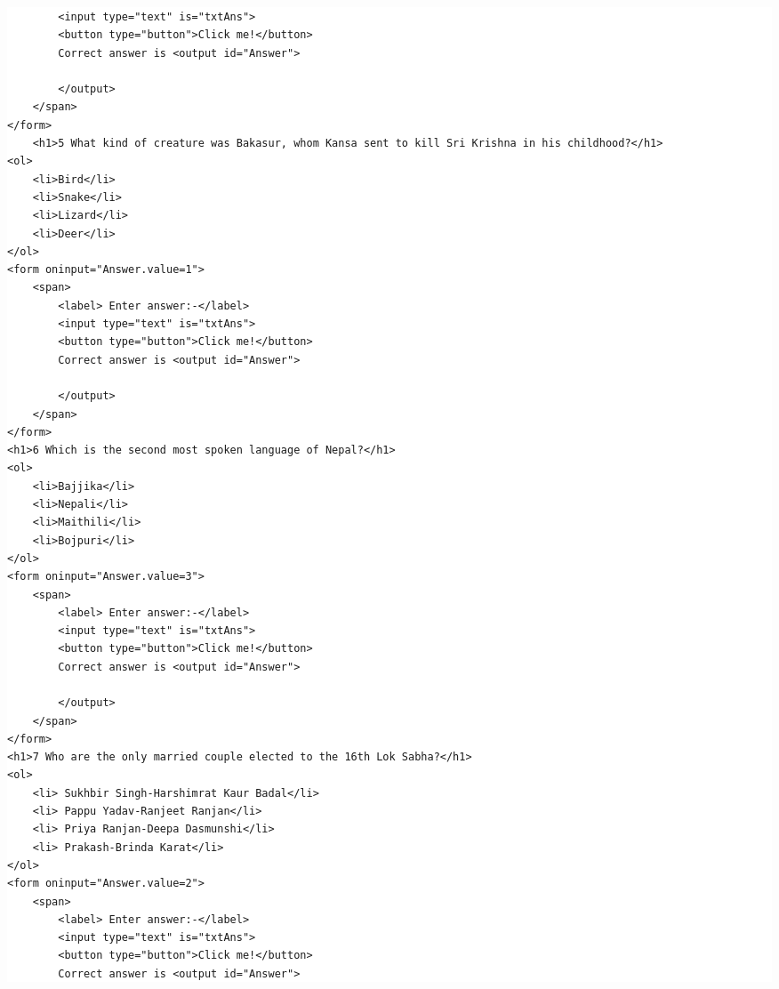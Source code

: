 			<input type="text" is="txtAns"> 
			<button type="button">Click me!</button>
			Correct answer is <output id="Answer">
				
			</output>
		</span>
	</form>
		<h1>5 What kind of creature was Bakasur, whom Kansa sent to kill Sri Krishna in his childhood?</h1>
	<ol>
		<li>Bird</li>
		<li>Snake</li>
		<li>Lizard</li>
		<li>Deer</li>
	</ol>
	<form oninput="Answer.value=1">
		<span>
			<label> Enter answer:-</label>
			<input type="text" is="txtAns"> 
			<button type="button">Click me!</button>
			Correct answer is <output id="Answer">
				
			</output>
		</span>
	</form>
	<h1>6 Which is the second most spoken language of Nepal?</h1>
	<ol>
		<li>Bajjika</li>
		<li>Nepali</li>
		<li>Maithili</li>
		<li>Bojpuri</li>
	</ol>
	<form oninput="Answer.value=3">
		<span>
			<label> Enter answer:-</label>
			<input type="text" is="txtAns"> 
			<button type="button">Click me!</button>
			Correct answer is <output id="Answer">
				
			</output>
		</span>
	</form>
	<h1>7 Who are the only married couple elected to the 16th Lok Sabha?</h1>
	<ol>
		<li> Sukhbir Singh-Harshimrat Kaur Badal</li>
		<li> Pappu Yadav-Ranjeet Ranjan</li>
		<li> Priya Ranjan-Deepa Dasmunshi</li>
		<li> Prakash-Brinda Karat</li>
	</ol>
	<form oninput="Answer.value=2">
		<span>
			<label> Enter answer:-</label>
			<input type="text" is="txtAns"> 
			<button type="button">Click me!</button>
			Correct answer is <output id="Answer">
				